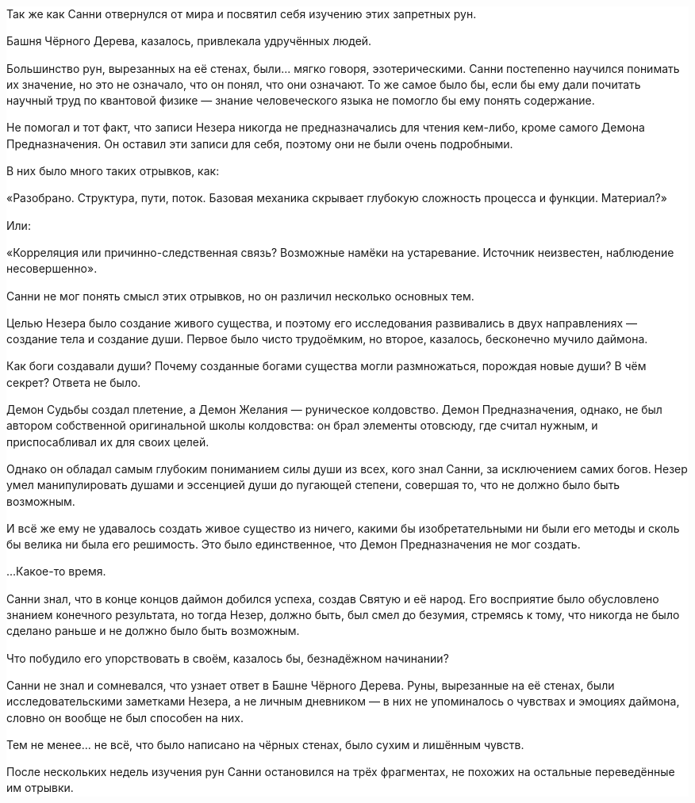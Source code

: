Так же как Санни отвернулся от мира и посвятил себя изучению этих запретных рун.

Башня Чёрного Дерева, казалось, привлекала удручённых людей.

Большинство рун, вырезанных на её стенах, были... мягко говоря, эзотерическими. Санни постепенно научился понимать их значение, но это не означало, что он понял, что они означают. То же самое было бы, если бы ему дали почитать научный труд по квантовой физике — знание человеческого языка не помогло бы ему понять содержание.

Не помогал и тот факт, что записи Незера никогда не предназначались для чтения кем-либо, кроме самого Демона Предназначения. Он оставил эти записи для себя, поэтому они не были очень подробными.

В них было много таких отрывков, как:

«Разобрано. Структура, пути, поток. Базовая механика скрывает глубокую сложность процесса и функции. Материал?»

Или:

«Корреляция или причинно-следственная связь? Возможные намёки на устаревание. Источник неизвестен, наблюдение несовершенно».

Санни не мог понять смысл этих отрывков, но он различил несколько основных тем.

Целью Незера было создание живого существа, и поэтому его исследования развивались в двух направлениях — создание тела и создание души. Первое было чисто трудоёмким, но второе, казалось, бесконечно мучило даймона.

Как боги создавали души? Почему созданные богами существа могли размножаться, порождая новые души? В чём секрет? Ответа не было.

Демон Судьбы создал плетение, а Демон Желания — руническое колдовство. Демон Предназначения, однако, не был автором собственной оригинальной школы колдовства: он брал элементы отовсюду, где считал нужным, и приспосабливал их для своих целей.

Однако он обладал самым глубоким пониманием силы души из всех, кого знал Санни, за исключением самих богов. Незер умел манипулировать душами и эссенцией души до пугающей степени, совершая то, что не должно было быть возможным.

И всё же ему не удавалось создать живое существо из ничего, какими бы изобретательными ни были его методы и сколь бы велика ни была его решимость. Это было единственное, что Демон Предназначения не мог создать.

...Какое-то время.

Санни знал, что в конце концов даймон добился успеха, создав Святую и её народ. Его восприятие было обусловлено знанием конечного результата, но тогда Незер, должно быть, был смел до безумия, стремясь к тому, что никогда не было сделано раньше и не должно было быть возможным.

Что побудило его упорствовать в своём, казалось бы, безнадёжном начинании?

Санни не знал и сомневался, что узнает ответ в Башне Чёрного Дерева. Руны, вырезанные на её стенах, были исследовательскими заметками Незера, а не личным дневником — в них не упоминалось о чувствах и эмоциях даймона, словно он вообще не был способен на них.

Тем не менее... не всё, что было написано на чёрных стенах, было сухим и лишённым чувств.

После нескольких недель изучения рун Санни остановился на трёх фрагментах, не похожих на остальные переведённые им отрывки.

